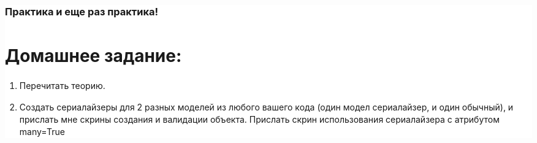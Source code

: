 ### Практика и еще раз практика!

# Домашнее задание:

1. Перечитать теорию.

2. Создать сериалайзеры для 2 разных моделей из любого вашего кода (один модел сериалайзер, и один обычный), и прислать мне скрины создания и валидации объекта. Прислать скрин использования сериалайзера с атрибутом many=True